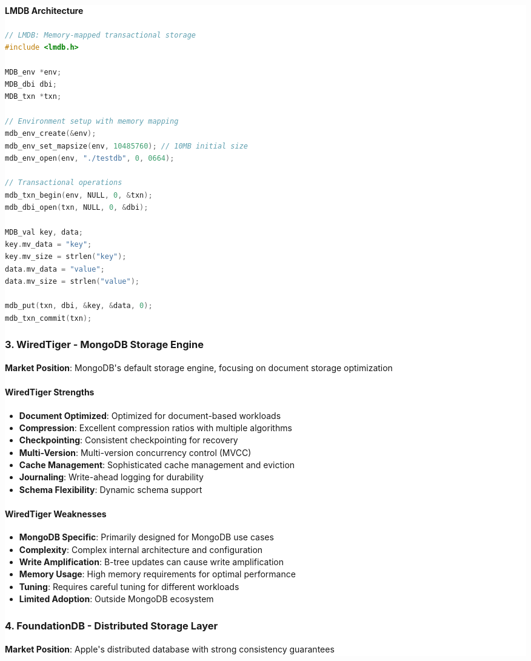#### LMDB Architecture
```c
// LMDB: Memory-mapped transactional storage
#include <lmdb.h>

MDB_env *env;
MDB_dbi dbi;
MDB_txn *txn;

// Environment setup with memory mapping
mdb_env_create(&env);
mdb_env_set_mapsize(env, 10485760); // 10MB initial size
mdb_env_open(env, "./testdb", 0, 0664);

// Transactional operations
mdb_txn_begin(env, NULL, 0, &txn);
mdb_dbi_open(txn, NULL, 0, &dbi);

MDB_val key, data;
key.mv_data = "key";
key.mv_size = strlen("key");
data.mv_data = "value"; 
data.mv_size = strlen("value");

mdb_put(txn, dbi, &key, &data, 0);
mdb_txn_commit(txn);
```

### 3. WiredTiger - MongoDB Storage Engine

**Market Position**: MongoDB's default storage engine, focusing on document storage optimization

#### WiredTiger Strengths
- **Document Optimized**: Optimized for document-based workloads
- **Compression**: Excellent compression ratios with multiple algorithms
- **Checkpointing**: Consistent checkpointing for recovery
- **Multi-Version**: Multi-version concurrency control (MVCC)
- **Cache Management**: Sophisticated cache management and eviction
- **Journaling**: Write-ahead logging for durability
- **Schema Flexibility**: Dynamic schema support

#### WiredTiger Weaknesses
- **MongoDB Specific**: Primarily designed for MongoDB use cases
- **Complexity**: Complex internal architecture and configuration
- **Write Amplification**: B-tree updates can cause write amplification
- **Memory Usage**: High memory requirements for optimal performance
- **Tuning**: Requires careful tuning for different workloads
- **Limited Adoption**: Outside MongoDB ecosystem

### 4. FoundationDB - Distributed Storage Layer

**Market Position**: Apple's distributed database with strong consistency guarantees
